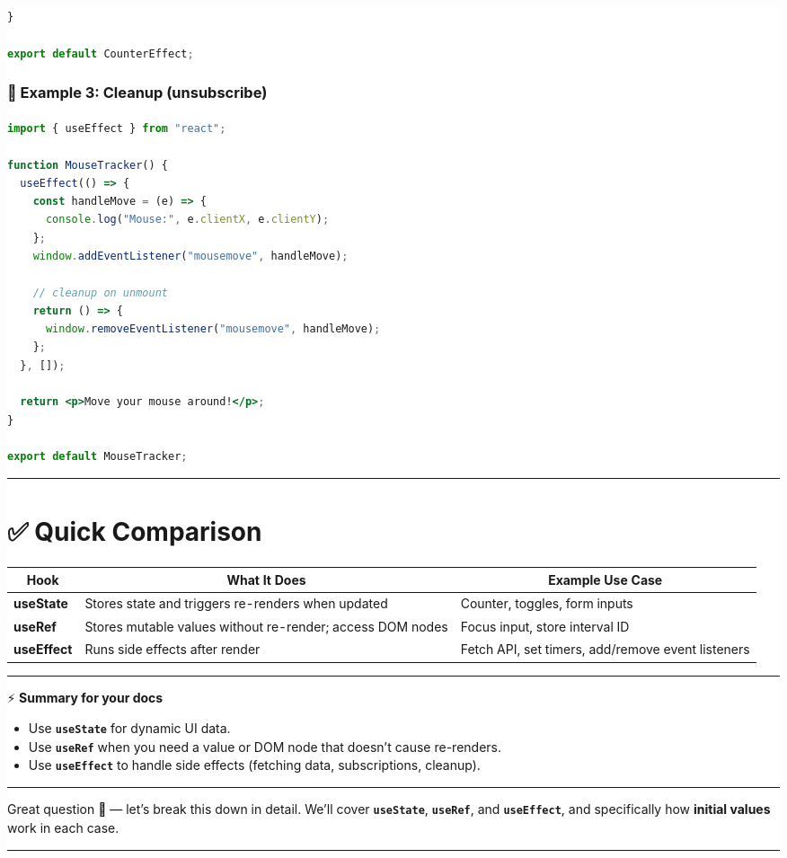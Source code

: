 ```jsx
}

export default CounterEffect;
```

### 📖 Example 3: Cleanup (unsubscribe)

```jsx
import { useEffect } from "react";

function MouseTracker() {
  useEffect(() => {
    const handleMove = (e) => {
      console.log("Mouse:", e.clientX, e.clientY);
    };
    window.addEventListener("mousemove", handleMove);

    // cleanup on unmount
    return () => {
      window.removeEventListener("mousemove", handleMove);
    };
  }, []);

  return <p>Move your mouse around!</p>;
}

export default MouseTracker;
```

---

# ✅ Quick Comparison

| Hook          | What It Does                                              | Example Use Case                                  |
| ------------- | --------------------------------------------------------- | ------------------------------------------------- |
| **useState**  | Stores state and triggers re-renders when updated         | Counter, toggles, form inputs                     |
| **useRef**    | Stores mutable values without re-render; access DOM nodes | Focus input, store interval ID                    |
| **useEffect** | Runs side effects after render                            | Fetch API, set timers, add/remove event listeners |

---

⚡ **Summary for your docs**

* Use **`useState`** for dynamic UI data.
* Use **`useRef`** when you need a value or DOM node that doesn’t cause re-renders.
* Use **`useEffect`** to handle side effects (fetching data, subscriptions, cleanup).

---

Great question 🚀 — let’s break this down in detail.
We’ll cover **`useState`**, **`useRef`**, and **`useEffect`**, and specifically how **initial values** work in each case.

---